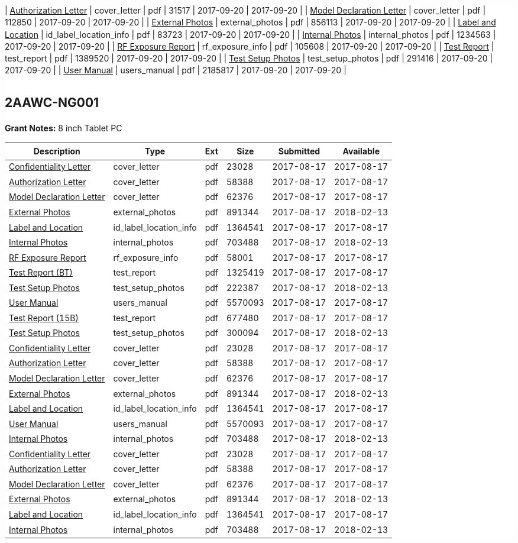 | [Authorization Letter](2AAWC-I1040QW/0d477005994c4b1449dcf53d963749c7/3571358.pdf) | cover_letter | pdf | 31517 | 2017-09-20 | 2017-09-20 |
| [Model Declaration Letter](2AAWC-I1040QW/0d477005994c4b1449dcf53d963749c7/3571359.pdf) | cover_letter | pdf | 112850 | 2017-09-20 | 2017-09-20 |
| [External Photos](2AAWC-I1040QW/0d477005994c4b1449dcf53d963749c7/3571345.pdf) | external_photos | pdf | 856113 | 2017-09-20 | 2017-09-20 |
| [Label and Location](2AAWC-I1040QW/0d477005994c4b1449dcf53d963749c7/3571360.pdf) | id_label_location_info | pdf | 83723 | 2017-09-20 | 2017-09-20 |
| [Internal Photos](2AAWC-I1040QW/0d477005994c4b1449dcf53d963749c7/3571348.pdf) | internal_photos | pdf | 1234563 | 2017-09-20 | 2017-09-20 |
| [RF Exposure Report](2AAWC-I1040QW/0d477005994c4b1449dcf53d963749c7/3571375.pdf) | rf_exposure_info | pdf | 105608 | 2017-09-20 | 2017-09-20 |
| [Test Report](2AAWC-I1040QW/0d477005994c4b1449dcf53d963749c7/3571374.pdf) | test_report | pdf | 1389520 | 2017-09-20 | 2017-09-20 |
| [Test Setup Photos](2AAWC-I1040QW/0d477005994c4b1449dcf53d963749c7/3571368.pdf) | test_setup_photos | pdf | 291416 | 2017-09-20 | 2017-09-20 |
| [User Manual](2AAWC-I1040QW/0d477005994c4b1449dcf53d963749c7/3571354.pdf) | users_manual | pdf | 2185817 | 2017-09-20 | 2017-09-20 |
## 2AAWC-NG001
**Grant Notes:** 8 inch Tablet PC

| Description | Type | Ext | Size | Submitted | Available |
| ----------- | ---- | --- | ---- | --------- | --------- |
| [Confidentiality Letter](2AAWC-NG001/d4ed15ee32897242faf2f85e298f3628/3516177.pdf) | cover_letter | pdf | 23028 | 2017-08-17 | 2017-08-17 |
| [Authorization Letter](2AAWC-NG001/d4ed15ee32897242faf2f85e298f3628/3516178.pdf) | cover_letter | pdf | 58388 | 2017-08-17 | 2017-08-17 |
| [Model Declaration Letter](2AAWC-NG001/d4ed15ee32897242faf2f85e298f3628/3516179.pdf) | cover_letter | pdf | 62376 | 2017-08-17 | 2017-08-17 |
| [External Photos](2AAWC-NG001/d4ed15ee32897242faf2f85e298f3628/3516173.pdf) | external_photos | pdf | 891344 | 2017-08-17 | 2018-02-13 |
| [Label and Location](2AAWC-NG001/d4ed15ee32897242faf2f85e298f3628/3516180.pdf) | id_label_location_info | pdf | 1364541 | 2017-08-17 | 2017-08-17 |
| [Internal Photos](2AAWC-NG001/d4ed15ee32897242faf2f85e298f3628/3516174.pdf) | internal_photos | pdf | 703488 | 2017-08-17 | 2018-02-13 |
| [RF Exposure Report](2AAWC-NG001/d4ed15ee32897242faf2f85e298f3628/3516205.pdf) | rf_exposure_info | pdf | 58001 | 2017-08-17 | 2017-08-17 |
| [Test Report (BT)](2AAWC-NG001/d4ed15ee32897242faf2f85e298f3628/3516202.pdf) | test_report | pdf | 1325419 | 2017-08-17 | 2017-08-17 |
| [Test Setup Photos](2AAWC-NG001/d4ed15ee32897242faf2f85e298f3628/3516190.pdf) | test_setup_photos | pdf | 222387 | 2017-08-17 | 2018-02-13 |
| [User Manual](2AAWC-NG001/d4ed15ee32897242faf2f85e298f3628/3516176.pdf) | users_manual | pdf | 5570093 | 2017-08-17 | 2017-08-17 |
| [Test Report (15B)](2AAWC-NG001/44ccdaa1f157730ebce0e0b516a38e29/3516181.pdf) | test_report | pdf | 677480 | 2017-08-17 | 2017-08-17 |
| [Test Setup Photos](2AAWC-NG001/44ccdaa1f157730ebce0e0b516a38e29/3516175.pdf) | test_setup_photos | pdf | 300094 | 2017-08-17 | 2018-02-13 |
| [Confidentiality Letter](2AAWC-NG001/44ccdaa1f157730ebce0e0b516a38e29/3516177.pdf) | cover_letter | pdf | 23028 | 2017-08-17 | 2017-08-17 |
| [Authorization Letter](2AAWC-NG001/44ccdaa1f157730ebce0e0b516a38e29/3516178.pdf) | cover_letter | pdf | 58388 | 2017-08-17 | 2017-08-17 |
| [Model Declaration Letter](2AAWC-NG001/44ccdaa1f157730ebce0e0b516a38e29/3516179.pdf) | cover_letter | pdf | 62376 | 2017-08-17 | 2017-08-17 |
| [External Photos](2AAWC-NG001/44ccdaa1f157730ebce0e0b516a38e29/3516173.pdf) | external_photos | pdf | 891344 | 2017-08-17 | 2018-02-13 |
| [Label and Location](2AAWC-NG001/44ccdaa1f157730ebce0e0b516a38e29/3516180.pdf) | id_label_location_info | pdf | 1364541 | 2017-08-17 | 2017-08-17 |
| [User Manual](2AAWC-NG001/44ccdaa1f157730ebce0e0b516a38e29/3516176.pdf) | users_manual | pdf | 5570093 | 2017-08-17 | 2017-08-17 |
| [Internal Photos](2AAWC-NG001/44ccdaa1f157730ebce0e0b516a38e29/3516174.pdf) | internal_photos | pdf | 703488 | 2017-08-17 | 2018-02-13 |
| [Confidentiality Letter](2AAWC-NG001/9c861fd9144751445c6ffea082d99e3a/3516177.pdf) | cover_letter | pdf | 23028 | 2017-08-17 | 2017-08-17 |
| [Authorization Letter](2AAWC-NG001/9c861fd9144751445c6ffea082d99e3a/3516178.pdf) | cover_letter | pdf | 58388 | 2017-08-17 | 2017-08-17 |
| [Model Declaration Letter](2AAWC-NG001/9c861fd9144751445c6ffea082d99e3a/3516179.pdf) | cover_letter | pdf | 62376 | 2017-08-17 | 2017-08-17 |
| [External Photos](2AAWC-NG001/9c861fd9144751445c6ffea082d99e3a/3516173.pdf) | external_photos | pdf | 891344 | 2017-08-17 | 2018-02-13 |
| [Label and Location](2AAWC-NG001/9c861fd9144751445c6ffea082d99e3a/3516180.pdf) | id_label_location_info | pdf | 1364541 | 2017-08-17 | 2017-08-17 |
| [Internal Photos](2AAWC-NG001/9c861fd9144751445c6ffea082d99e3a/3516174.pdf) | internal_photos | pdf | 703488 | 2017-08-17 | 2018-02-13 |